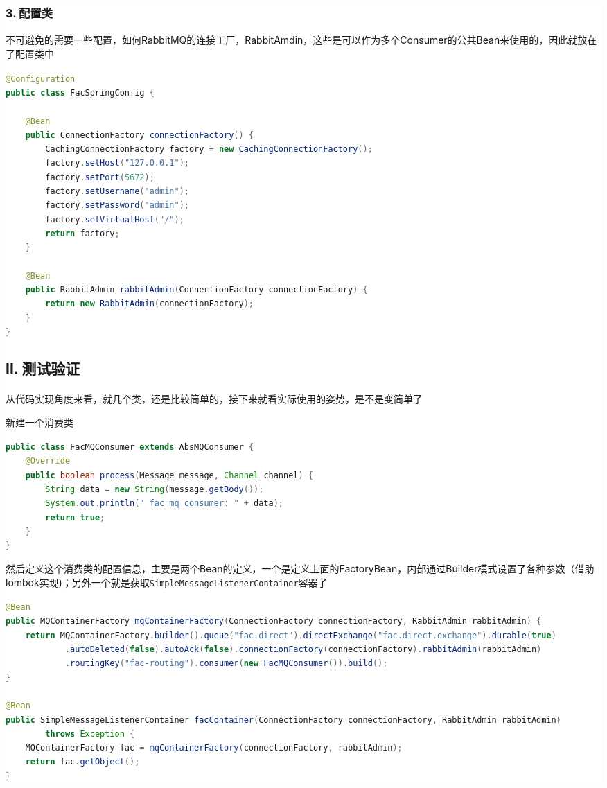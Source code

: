 ### 3. 配置类

不可避免的需要一些配置，如何RabbitMQ的连接工厂，RabbitAmdin，这些是可以作为多个Consumer的公共Bean来使用的，因此就放在了配置类中

```java
@Configuration
public class FacSpringConfig {

    @Bean
    public ConnectionFactory connectionFactory() {
        CachingConnectionFactory factory = new CachingConnectionFactory();
        factory.setHost("127.0.0.1");
        factory.setPort(5672);
        factory.setUsername("admin");
        factory.setPassword("admin");
        factory.setVirtualHost("/");
        return factory;
    }

    @Bean
    public RabbitAdmin rabbitAdmin(ConnectionFactory connectionFactory) {
        return new RabbitAdmin(connectionFactory);
    }
}
```

## II. 测试验证

从代码实现角度来看，就几个类，还是比较简单的，接下来就看实际使用的姿势，是不是变简单了

新建一个消费类

```java
public class FacMQConsumer extends AbsMQConsumer {
    @Override
    public boolean process(Message message, Channel channel) {
        String data = new String(message.getBody());
        System.out.println(" fac mq consumer: " + data);
        return true;
    }
}
```

然后定义这个消费类的配置信息，主要是两个Bean的定义，一个是定义上面的FactoryBean，内部通过Builder模式设置了各种参数（借助lombok实现)；另外一个就是获取`SimpleMessageListenerContainer`容器了

```java
@Bean
public MQContainerFactory mqContainerFactory(ConnectionFactory connectionFactory, RabbitAdmin rabbitAdmin) {
    return MQContainerFactory.builder().queue("fac.direct").directExchange("fac.direct.exchange").durable(true)
            .autoDeleted(false).autoAck(false).connectionFactory(connectionFactory).rabbitAdmin(rabbitAdmin)
            .routingKey("fac-routing").consumer(new FacMQConsumer()).build();
}

@Bean
public SimpleMessageListenerContainer facContainer(ConnectionFactory connectionFactory, RabbitAdmin rabbitAdmin)
        throws Exception {
    MQContainerFactory fac = mqContainerFactory(connectionFactory, rabbitAdmin);
    return fac.getObject();
}
```
